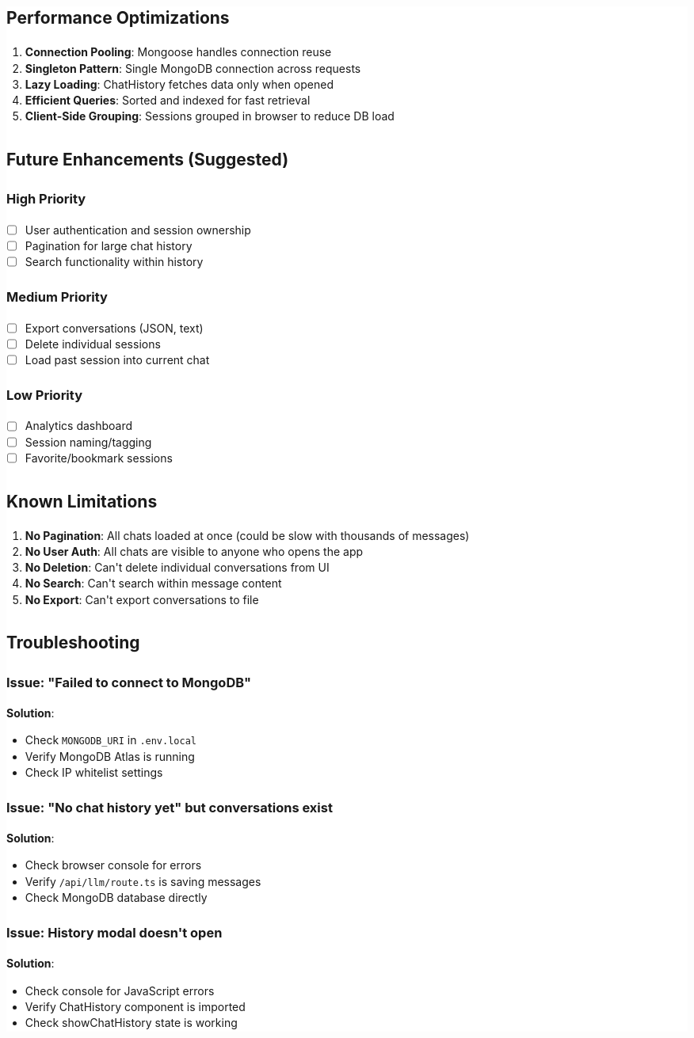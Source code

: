 ## Performance Optimizations

1. **Connection Pooling**: Mongoose handles connection reuse
2. **Singleton Pattern**: Single MongoDB connection across requests
3. **Lazy Loading**: ChatHistory fetches data only when opened
4. **Efficient Queries**: Sorted and indexed for fast retrieval
5. **Client-Side Grouping**: Sessions grouped in browser to reduce DB load

## Future Enhancements (Suggested)

### High Priority
- [ ] User authentication and session ownership
- [ ] Pagination for large chat history
- [ ] Search functionality within history

### Medium Priority
- [ ] Export conversations (JSON, text)
- [ ] Delete individual sessions
- [ ] Load past session into current chat

### Low Priority
- [ ] Analytics dashboard
- [ ] Session naming/tagging
- [ ] Favorite/bookmark sessions

## Known Limitations

1. **No Pagination**: All chats loaded at once (could be slow with thousands of messages)
2. **No User Auth**: All chats are visible to anyone who opens the app
3. **No Deletion**: Can't delete individual conversations from UI
4. **No Search**: Can't search within message content
5. **No Export**: Can't export conversations to file

## Troubleshooting

### Issue: "Failed to connect to MongoDB"
**Solution**: 
- Check `MONGODB_URI` in `.env.local`
- Verify MongoDB Atlas is running
- Check IP whitelist settings

### Issue: "No chat history yet" but conversations exist
**Solution**:
- Check browser console for errors
- Verify `/api/llm/route.ts` is saving messages
- Check MongoDB database directly

### Issue: History modal doesn't open
**Solution**:
- Check console for JavaScript errors
- Verify ChatHistory component is imported
- Check showChatHistory state is working
